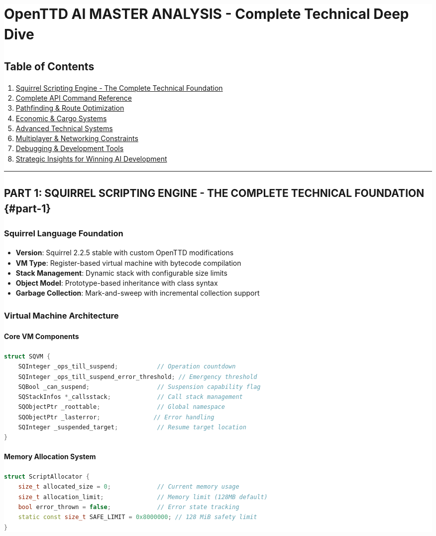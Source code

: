 # OpenTTD AI MASTER ANALYSIS - Complete Technical Deep Dive

## Table of Contents
1. [Squirrel Scripting Engine - The Complete Technical Foundation](#part-1)
2. [Complete API Command Reference](#part-2)
3. [Pathfinding & Route Optimization](#part-3)
4. [Economic & Cargo Systems](#part-4)
5. [Advanced Technical Systems](#part-5)
6. [Multiplayer & Networking Constraints](#part-6)
7. [Debugging & Development Tools](#part-7)
8. [Strategic Insights for Winning AI Development](#part-8)

---

## PART 1: SQUIRREL SCRIPTING ENGINE - THE COMPLETE TECHNICAL FOUNDATION {#part-1}

### **Squirrel Language Foundation**
- **Version**: Squirrel 2.2.5 stable with custom OpenTTD modifications
- **VM Type**: Register-based virtual machine with bytecode compilation
- **Stack Management**: Dynamic stack with configurable size limits
- **Object Model**: Prototype-based inheritance with class syntax
- **Garbage Collection**: Mark-and-sweep with incremental collection support

### **Virtual Machine Architecture**

#### **Core VM Components**
```cpp
struct SQVM {
    SQInteger _ops_till_suspend;           // Operation countdown
    SQInteger _ops_till_suspend_error_threshold; // Emergency threshold
    SQBool _can_suspend;                   // Suspension capability flag
    SQStackInfos *_callsstack;             // Call stack management
    SQObjectPtr _roottable;                // Global namespace
    SQObjectPtr _lasterror;               // Error handling
    SQInteger _suspended_target;           // Resume target location
}
```

#### **Memory Allocation System**
```cpp
struct ScriptAllocator {
    size_t allocated_size = 0;             // Current memory usage
    size_t allocation_limit;               // Memory limit (128MB default)
    bool error_thrown = false;             // Error state tracking
    static const size_t SAFE_LIMIT = 0x8000000; // 128 MiB safety limit
}
```
